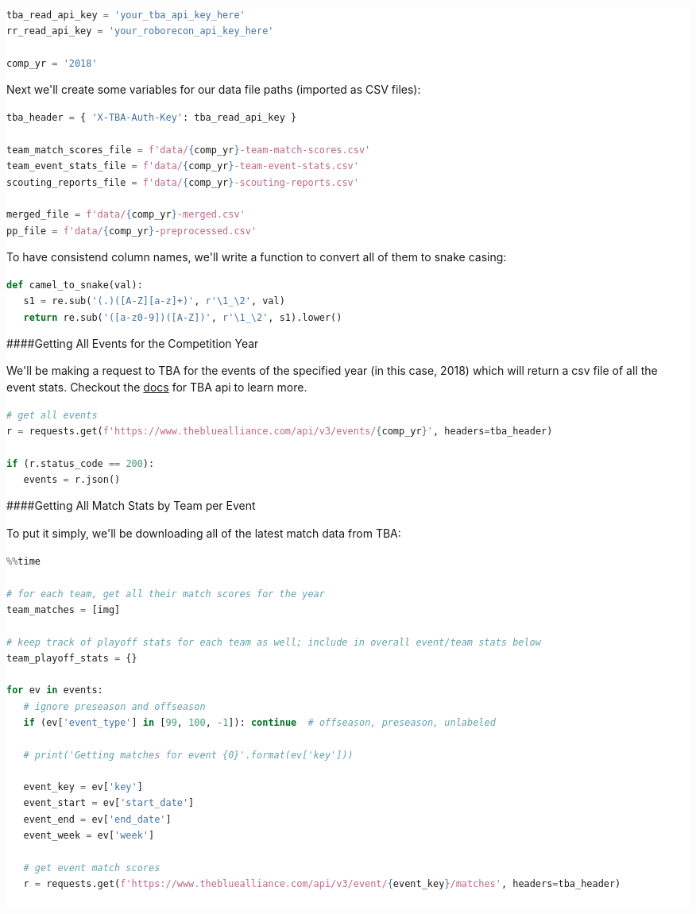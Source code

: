 ```python
tba_read_api_key = 'your_tba_api_key_here'
rr_read_api_key = 'your_roborecon_api_key_here'

comp_yr = '2018'
```

Next we'll create some variables for our data file paths (imported as CSV files):

```python
tba_header = { 'X-TBA-Auth-Key': tba_read_api_key }

team_match_scores_file = f'data/{comp_yr}-team-match-scores.csv'
team_event_stats_file = f'data/{comp_yr}-team-event-stats.csv'
scouting_reports_file = f'data/{comp_yr}-scouting-reports.csv'

merged_file = f'data/{comp_yr}-merged.csv'
pp_file = f'data/{comp_yr}-preprocessed.csv'
```

To have consistend column names, we'll write a function to convert all of them to snake casing:

```python
def camel_to_snake(val):
   s1 = re.sub('(.)([A-Z][a-z]+)', r'\1_\2', val)
   return re.sub('([a-z0-9])([A-Z])', r'\1_\2', s1).lower()
```

####Getting All Events for the Competition Year

We'll be making a request to TBA for the events of the specified year (in this case, 2018) which will return a csv file of all the event stats. Checkout the [docs](https://www.thebluealliance.com/apidocs/v3) for TBA api to learn more.

```py
# get all events
r = requests.get(f'https://www.thebluealliance.com/api/v3/events/{comp_yr}', headers=tba_header)

if (r.status_code == 200):
   events = r.json()
```

####Getting All Match Stats by Team per Event

To put it simply, we'll be downloading all of the latest match data from TBA:

```py
%%time

# for each team, get all their match scores for the year
team_matches = [img]

# keep track of playoff stats for each team as well; include in overall event/team stats below
team_playoff_stats = {}

for ev in events:
   # ignore preseason and offseason
   if (ev['event_type'] in [99, 100, -1]): continue  # offseason, preseason, unlabeled
      
   # print('Getting matches for event {0}'.format(ev['key']))
  
   event_key = ev['key']
   event_start = ev['start_date']
   event_end = ev['end_date']
   event_week = ev['week']
  
   # get event match scores
   r = requests.get(f'https://www.thebluealliance.com/api/v3/event/{event_key}/matches', headers=tba_header)
  
```